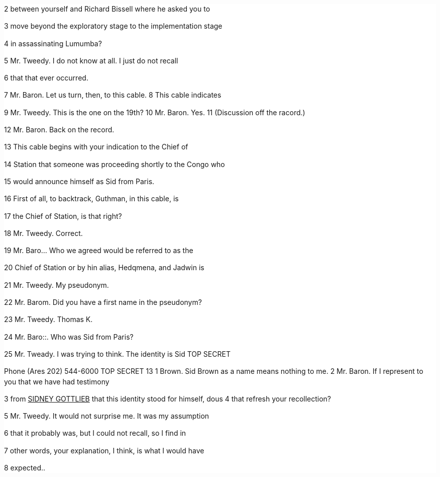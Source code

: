 2 between yourself and Richard Bissell where he asked you to

3 move beyond the exploratory stage to the implementation stage

4 in assassinating Lumumba?

5 Mr. Tweedy. I do not know at all. I just do not recall

6 that that ever occurred.

7 Mr. Baron. Let us turn, then, to this cable.
8 This cable indicates

9 Mr. Tweedy. This is the one on the 19th?
10 Mr. Baron. Yes.
11 (Discussion off the racord.)

12 Mr. Baron. Back on the record.

13 This cable begins with your indication to the Chief of

14 Station that someone was proceeding shortly to the Congo who

15 would announce himself as Sid from Paris.

16 First of all, to backtrack, Guthman, in this cable, is

17 the Chief of Station, is that right?

18 Mr. Tweedy. Correct.

19 Mr. Baro... Who we agreed would be referred to as the

20 Chief of Station or by hin alias, Hedqmena, and Jadwin is

21 Mr. Tweedy. My pseudonym.

22 Mr. Barom. Did you have a first name in the pseudonym?

23 Mr. Tweedy. Thomas K.

24 Mr. Baro::. Who was Sid from Paris?

25 Mr. Tweady. I was trying to think. The identity is Sid
TOP SECRET

Phone (Ares 202) 544-6000
TOP SECRET
13
1 Brown. Sid Brown as a name means nothing to me.
2 Mr. Baron. If I represent to you that we have had testimony

3 from [SIDNEY GOTTLIEB](?) that this identity stood for himself, dous
4 that refresh your recollection?

5 Mr. Tweedy. It would not surprise me. It was my assumption

6 that it probably was, but I could not recall, so I find in

7 other words, your explanation, I think, is what I would have

8 expected..
